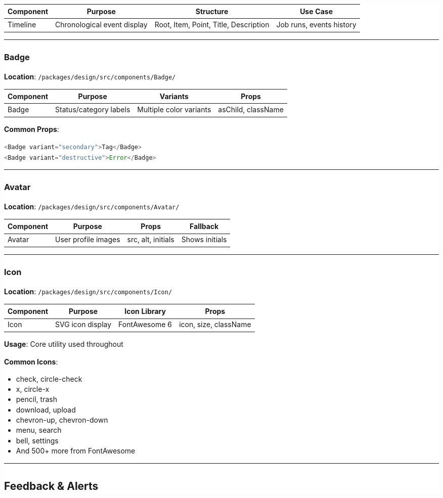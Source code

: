 | Component | Purpose | Structure | Use Case |
|-----------|---------|-----------|----------|
| Timeline | Chronological event display | Root, Item, Point, Title, Description | Job runs, events history |

---

### Badge
**Location**: `/packages/design/src/components/Badge/`

| Component | Purpose | Variants | Props |
|-----------|---------|----------|-------|
| Badge | Status/category labels | Multiple color variants | asChild, className |

**Common Props**:
```typescript
<Badge variant="secondary">Tag</Badge>
<Badge variant="destructive">Error</Badge>
```

---

### Avatar
**Location**: `/packages/design/src/components/Avatar/`

| Component | Purpose | Props | Fallback |
|-----------|---------|-------|----------|
| Avatar | User profile images | src, alt, initials | Shows initials |

---

### Icon
**Location**: `/packages/design/src/components/Icon/`

| Component | Purpose | Icon Library | Props |
|-----------|---------|--------------|-------|
| Icon | SVG icon display | FontAwesome 6 | icon, size, className |

**Usage**: Core utility used throughout

**Common Icons**:
- check, circle-check
- x, circle-x
- pencil, trash
- download, upload
- chevron-up, chevron-down
- menu, search
- bell, settings
- And 500+ more from FontAwesome

---

## Feedback & Alerts
